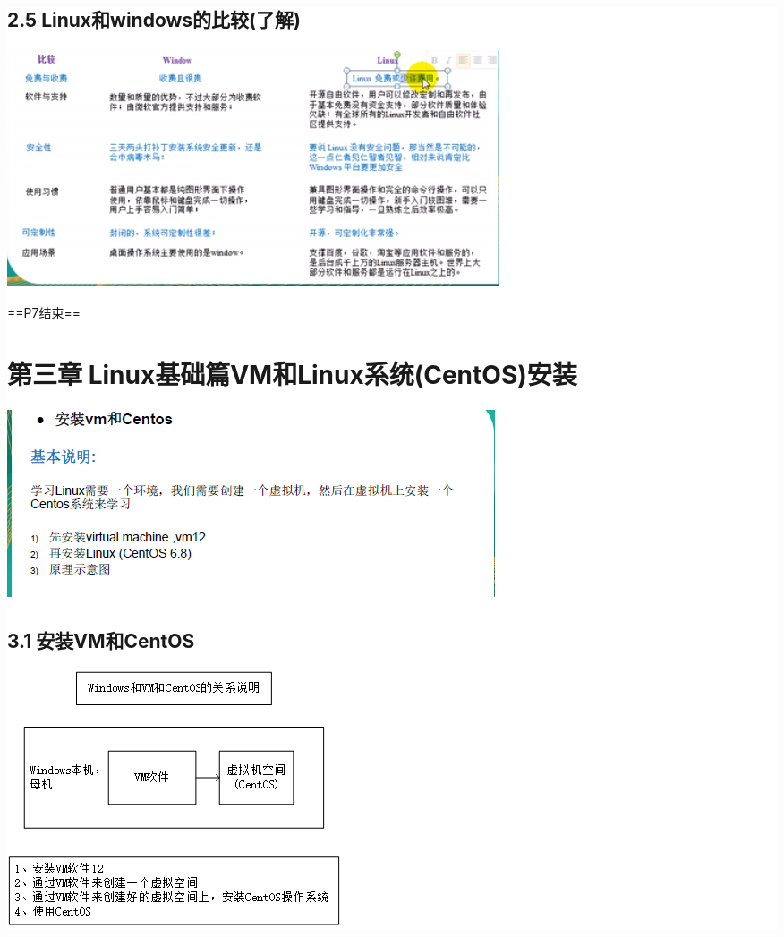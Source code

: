 ## 2.5 Linux和windows的比较(了解)

![1562393096678](assets/1562393096678.png)

==P7结束==

# 第三章 Linux基础篇VM和Linux系统(CentOS)安装

![1562481661575](assets/1562481661575.png)

## 3.1 安装VM和CentOS

  ![1562482529276](assets/1562482529276.png) 
